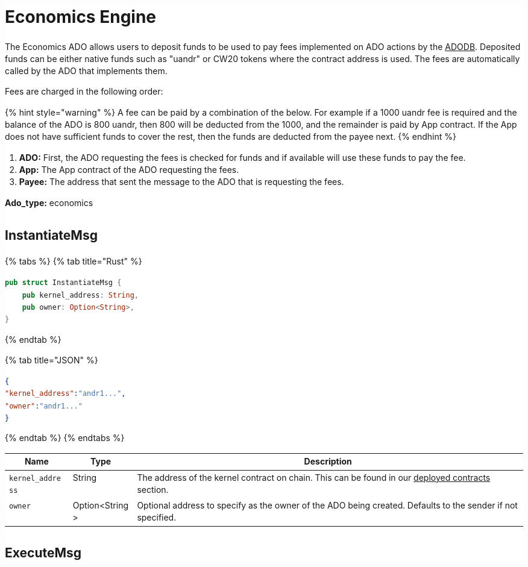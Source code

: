 # Economics Engine

The Economics ADO allows users to deposit funds to be used to pay fees implemented on ADO actions by the [ADODB](andromeda-factory.md). Deposited funds can be either native funds such as "uandr" or CW20 tokens where the contract address is used. The fees are automatically called by the ADO that implements them.&#x20;

Fees are charged in the following order:

{% hint style="warning" %}
A fee can be paid by a combination of the below. For example if a 1000 uandr fee is required and the balance of the ADO is 800 uandr, then 800 will be deducted from the 1000, and the remainder is paid by App contract. If the App does not have sufficient funds to cover the rest, then the funds are deducted from the payee next.
{% endhint %}

1. **ADO:** First, the ADO requesting the fees is checked for funds and if available will use these funds to pay the fee.
2. **App:** The App contract of the ADO requesting the fees.
3. **Payee:** The address that sent the message to the ADO that is requesting the fees.

**Ado\_type:** economics

## InstantiateMsg

{% tabs %}
{% tab title="Rust" %}
```rust
pub struct InstantiateMsg {
    pub kernel_address: String,
    pub owner: Option<String>,
}
```
{% endtab %}

{% tab title="JSON" %}
```json
{
"kernel_address":"andr1...",
"owner":"andr1..."
}
```
{% endtab %}
{% endtabs %}

| Name             | Type            | Description                                                                                                                   |
| ---------------- | --------------- | ----------------------------------------------------------------------------------------------------------------------------- |
| `kernel_address` | String          | The address of the kernel contract on chain. This can be found in our [deployed contracts](../deployed-contracts.md) section. |
| `owner`          | Option\<String> | Optional address to specify as the owner of the ADO being created. Defaults to the sender if not specified.                   |

## ExecuteMsg
